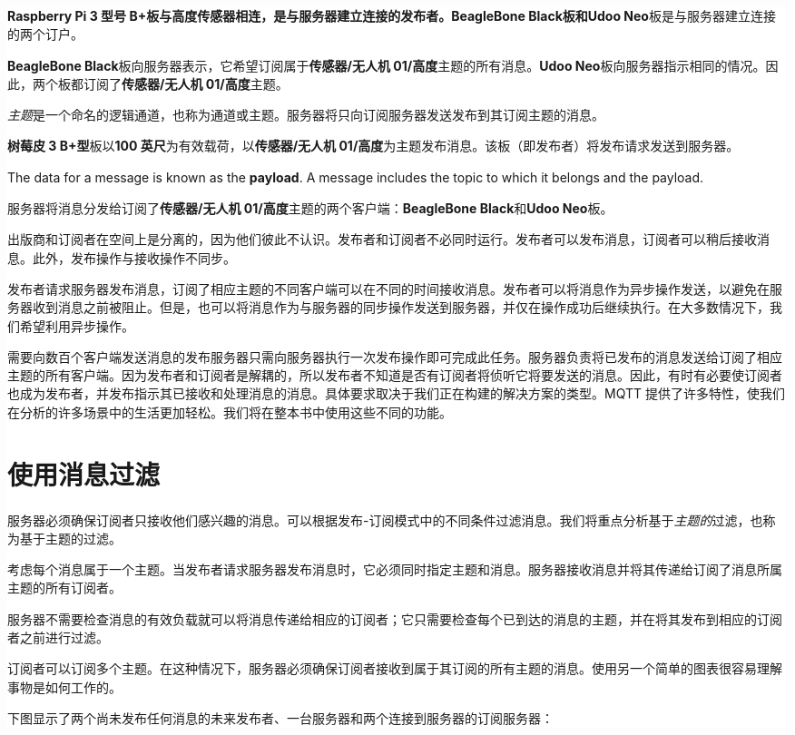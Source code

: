 **Raspberry Pi 3 型号 B+**板与高度传感器相连，是与服务器建立连接的发布者。**BeagleBone Black**板和**Udoo Neo**板是与服务器建立连接的两个订户。

**BeagleBone Black**板向服务器表示，它希望订阅属于**传感器/无人机 01/高度**主题的所有消息。**Udoo Neo**板向服务器指示相同的情况。因此，两个板都订阅了**传感器/无人机 01/高度**主题。

*主题*是一个命名的逻辑通道，也称为通道或主题。服务器将只向订阅服务器发送发布到其订阅主题的消息。

**树莓皮 3 B+型**板以**100 英尺**为有效载荷，以**传感器/无人机 01/高度**为主题发布消息。该板（即发布者）将发布请求发送到服务器。

The data for a message is known as the **payload**. A message includes the topic to which it belongs and the payload.

服务器将消息分发给订阅了**传感器/无人机 01/高度**主题的两个客户端：**BeagleBone Black**和**Udoo Neo**板。

出版商和订阅者在空间上是分离的，因为他们彼此不认识。发布者和订阅者不必同时运行。发布者可以发布消息，订阅者可以稍后接收消息。此外，发布操作与接收操作不同步。

发布者请求服务器发布消息，订阅了相应主题的不同客户端可以在不同的时间接收消息。发布者可以将消息作为异步操作发送，以避免在服务器收到消息之前被阻止。但是，也可以将消息作为与服务器的同步操作发送到服务器，并仅在操作成功后继续执行。在大多数情况下，我们希望利用异步操作。

需要向数百个客户端发送消息的发布服务器只需向服务器执行一次发布操作即可完成此任务。服务器负责将已发布的消息发送给订阅了相应主题的所有客户端。因为发布者和订阅者是解耦的，所以发布者不知道是否有订阅者将侦听它将要发送的消息。因此，有时有必要使订阅者也成为发布者，并发布指示其已接收和处理消息的消息。具体要求取决于我们正在构建的解决方案的类型。MQTT 提供了许多特性，使我们在分析的许多场景中的生活更加轻松。我们将在整本书中使用这些不同的功能。

# 使用消息过滤

服务器必须确保订阅者只接收他们感兴趣的消息。可以根据发布-订阅模式中的不同条件过滤消息。我们将重点分析基于*主题的*过滤，也称为基于主题的过滤。

考虑每个消息属于一个主题。当发布者请求服务器发布消息时，它必须同时指定主题和消息。服务器接收消息并将其传递给订阅了消息所属主题的所有订阅者。

服务器不需要检查消息的有效负载就可以将消息传递给相应的订阅者；它只需要检查每个已到达的消息的主题，并在将其发布到相应的订阅者之前进行过滤。

订阅者可以订阅多个主题。在这种情况下，服务器必须确保订阅者接收到属于其订阅的所有主题的消息。使用另一个简单的图表很容易理解事物是如何工作的。

下图显示了两个尚未发布任何消息的未来发布者、一台服务器和两个连接到服务器的订阅服务器：
